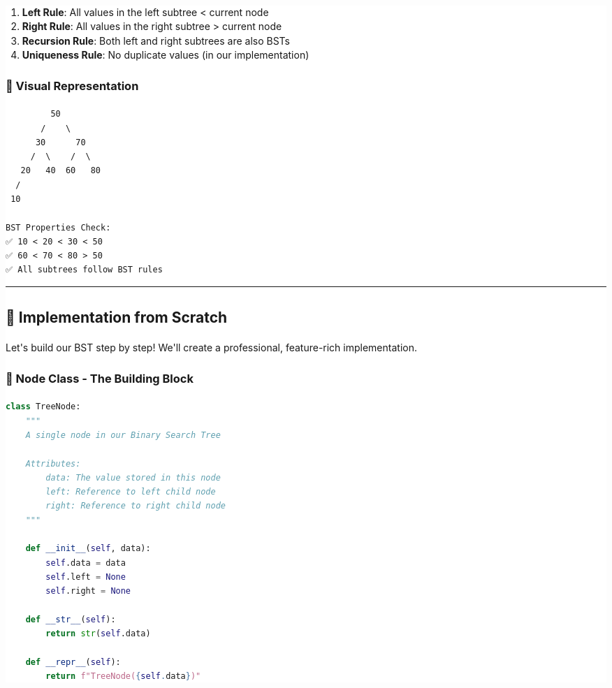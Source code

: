1. **Left Rule**: All values in the left subtree < current node
2. **Right Rule**: All values in the right subtree > current node
3. **Recursion Rule**: Both left and right subtrees are also BSTs
4. **Uniqueness Rule**: No duplicate values (in our implementation)

### 🎨 Visual Representation

```
         50
       /    \
      30      70
     /  \    /  \
   20   40  60   80
  /
 10

BST Properties Check:
✅ 10 < 20 < 30 < 50
✅ 60 < 70 < 80 > 50
✅ All subtrees follow BST rules
```

---

## 🚀 Implementation from Scratch

Let's build our BST step by step! We'll create a professional, feature-rich implementation.

### 🧱 Node Class - The Building Block

```python
class TreeNode:
    """
    A single node in our Binary Search Tree
    
    Attributes:
        data: The value stored in this node
        left: Reference to left child node
        right: Reference to right child node
    """
    
    def __init__(self, data):
        self.data = data
        self.left = None
        self.right = None
    
    def __str__(self):
        return str(self.data)
    
    def __repr__(self):
        return f"TreeNode({self.data})"
```
